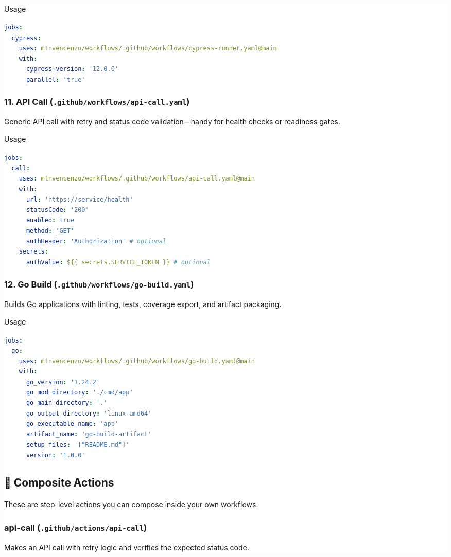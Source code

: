 Usage
```yaml
jobs:
  cypress:
    uses: mtnvencenzo/workflows/.github/workflows/cypress-runner.yaml@main
    with:
      cypress-version: '12.0.0'
      parallel: 'true'
```

### 11. API Call (`.github/workflows/api-call.yaml`)
Generic API call with retry and status code validation—handy for health checks or readiness gates.

Usage
```yaml
jobs:
  call:
    uses: mtnvencenzo/workflows/.github/workflows/api-call.yaml@main
    with:
      url: 'https://service/health'
      statusCode: '200'
      enabled: true
      method: 'GET'
      authHeader: 'Authorization' # optional
    secrets:
      authValue: ${{ secrets.SERVICE_TOKEN }} # optional
```

### 12. Go Build (`.github/workflows/go-build.yaml`)
Builds Go applications with linting, tests, coverage export, and artifact packaging.

Usage
```yaml
jobs:
  go:
    uses: mtnvencenzo/workflows/.github/workflows/go-build.yaml@main
    with:
      go_version: '1.24.2'
      go_mod_directory: './cmd/app'
      go_main_directory: '.'
      go_output_directory: 'linux-amd64'
      go_executable_name: 'app'
      artifact_name: 'go-build-artifact'
      setup_files: '["README.md"]'
      version: '1.0.0'
```

## 🧩 Composite Actions

These are step-level actions you can compose inside your own workflows.

### api-call (`.github/actions/api-call`)
Makes an API call with retry logic and verifies the expected status code.
